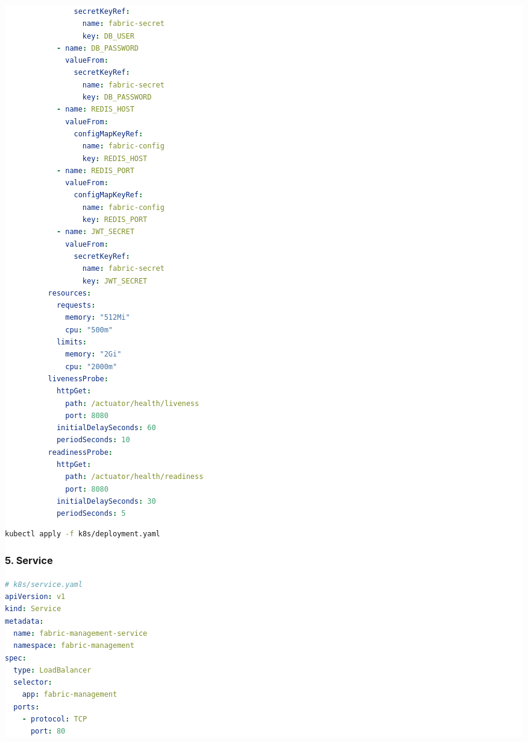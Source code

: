 ```yaml
                secretKeyRef:
                  name: fabric-secret
                  key: DB_USER
            - name: DB_PASSWORD
              valueFrom:
                secretKeyRef:
                  name: fabric-secret
                  key: DB_PASSWORD
            - name: REDIS_HOST
              valueFrom:
                configMapKeyRef:
                  name: fabric-config
                  key: REDIS_HOST
            - name: REDIS_PORT
              valueFrom:
                configMapKeyRef:
                  name: fabric-config
                  key: REDIS_PORT
            - name: JWT_SECRET
              valueFrom:
                secretKeyRef:
                  name: fabric-secret
                  key: JWT_SECRET
          resources:
            requests:
              memory: "512Mi"
              cpu: "500m"
            limits:
              memory: "2Gi"
              cpu: "2000m"
          livenessProbe:
            httpGet:
              path: /actuator/health/liveness
              port: 8080
            initialDelaySeconds: 60
            periodSeconds: 10
          readinessProbe:
            httpGet:
              path: /actuator/health/readiness
              port: 8080
            initialDelaySeconds: 30
            periodSeconds: 5
```

```bash
kubectl apply -f k8s/deployment.yaml
```

### **5. Service**

```yaml
# k8s/service.yaml
apiVersion: v1
kind: Service
metadata:
  name: fabric-management-service
  namespace: fabric-management
spec:
  type: LoadBalancer
  selector:
    app: fabric-management
  ports:
    - protocol: TCP
      port: 80
```